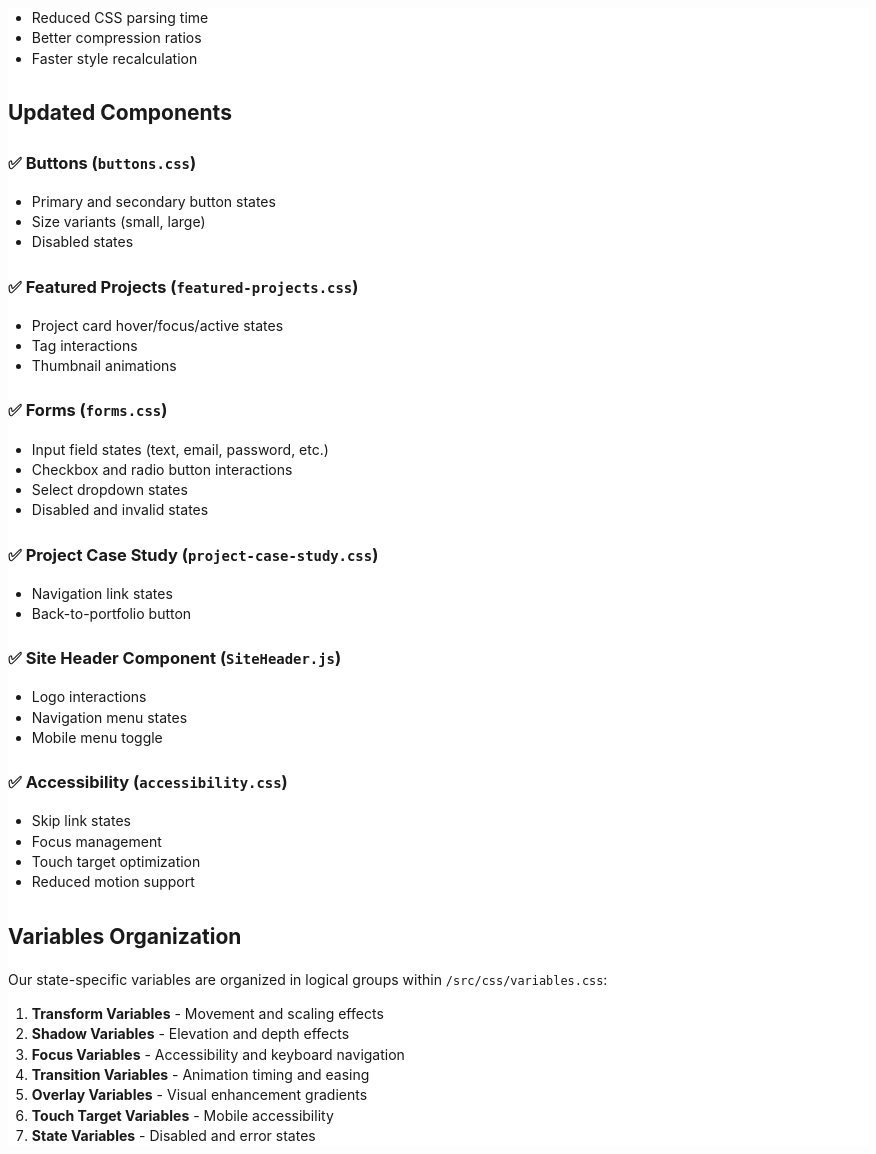 - Reduced CSS parsing time
- Better compression ratios
- Faster style recalculation

## Updated Components

### ✅ Buttons (`buttons.css`)

- Primary and secondary button states
- Size variants (small, large)
- Disabled states

### ✅ Featured Projects (`featured-projects.css`)

- Project card hover/focus/active states
- Tag interactions
- Thumbnail animations

### ✅ Forms (`forms.css`)

- Input field states (text, email, password, etc.)
- Checkbox and radio button interactions
- Select dropdown states
- Disabled and invalid states

### ✅ Project Case Study (`project-case-study.css`)

- Navigation link states
- Back-to-portfolio button

### ✅ Site Header Component (`SiteHeader.js`)

- Logo interactions
- Navigation menu states
- Mobile menu toggle

### ✅ Accessibility (`accessibility.css`)

- Skip link states
- Focus management
- Touch target optimization
- Reduced motion support

## Variables Organization

Our state-specific variables are organized in logical groups within `/src/css/variables.css`:

1. **Transform Variables** - Movement and scaling effects
2. **Shadow Variables** - Elevation and depth effects
3. **Focus Variables** - Accessibility and keyboard navigation
4. **Transition Variables** - Animation timing and easing
5. **Overlay Variables** - Visual enhancement gradients
6. **Touch Target Variables** - Mobile accessibility
7. **State Variables** - Disabled and error states
